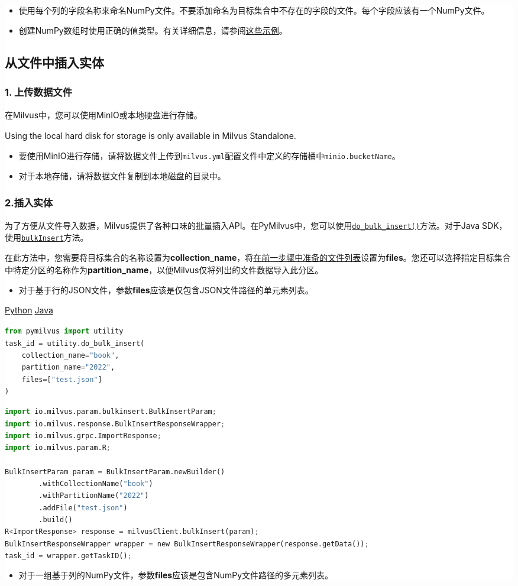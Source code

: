 * 使用每个列的字段名称来命名NumPy文件。不要添加命名为目标集合中不存在的字段的文件。每个字段应该有一个NumPy文件。

* 创建NumPy数组时使用正确的值类型。有关详细信息，请参阅[这些示例](#Create-NumPy-files)。

从文件中插入实体
--------

### 1. 上传数据文件

在Milvus中，您可以使用MinIO或本地硬盘进行存储。

Using the local hard disk for storage is only available in Milvus Standalone.

* 要使用MinIO进行存储，请将数据文件上传到`milvus.yml`配置文件中定义的存储桶中`minio.bucketName`。

* 对于本地存储，请将数据文件复制到本地磁盘的目录中。

### 2.插入实体

为了方便从文件导入数据，Milvus提供了各种口味的批量插入API。在PyMilvus中，您可以使用[`do_bulk_insert()`](https://milvus.io/api-reference/pymilvus/v2.2.2/Utility/do_bulk_insert().md)方法。对于Java SDK，使用[`bulkInsert`](https://milvus.io/api-reference/java/v2.2.3/BulkInsert/bulkInsert().md)方法。

在此方法中，您需要将目标集合的名称设置为**collection_name**，将[在前一步骤中准备的文件列表](#Prepare-the-data-file)设置为**files**。您还可以选择指定目标集合中特定分区的名称作为**partition_name**，以便Milvus仅将列出的文件数据导入此分区。

* 对于基于行的JSON文件，参数**files**应该是仅包含JSON文件路径的单元素列表。

[Python](#python) 
[Java](#java)

```python
from pymilvus import utility
task_id = utility.do_bulk_insert(
    collection_name="book",
    partition_name="2022",
    files=["test.json"]
)

```

```python
import io.milvus.param.bulkinsert.BulkInsertParam;
import io.milvus.response.BulkInsertResponseWrapper;
import io.milvus.grpc.ImportResponse;
import io.milvus.param.R;

BulkInsertParam param = BulkInsertParam.newBuilder()
        .withCollectionName("book")
        .withPartitionName("2022")
        .addFile("test.json")
        .build()
R<ImportResponse> response = milvusClient.bulkInsert(param);
BulkInsertResponseWrapper wrapper = new BulkInsertResponseWrapper(response.getData());
task_id = wrapper.getTaskID();

```
* 对于一组基于列的NumPy文件，参数**files**应该是包含NumPy文件路径的多元素列表。
